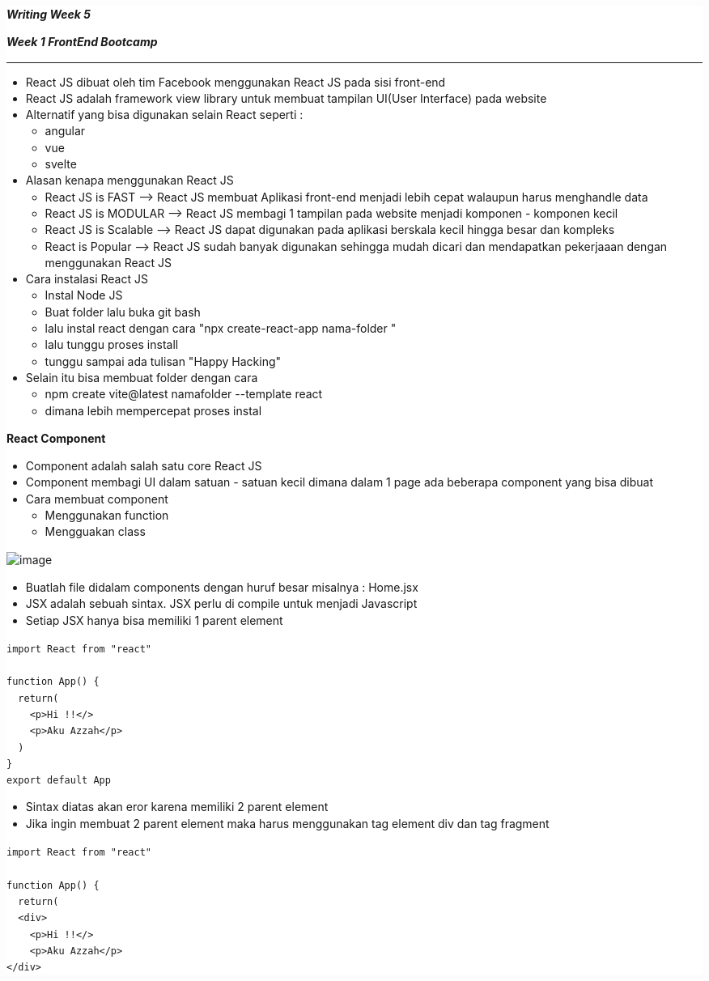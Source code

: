 ***Writing Week 5***

***Week 1 FrontEnd Bootcamp***
****
* React JS dibuat oleh tim Facebook menggunakan React JS pada sisi front-end
* React JS adalah framework view library untuk membuat tampilan UI(User Interface) pada website
* Alternatif yang bisa digunakan selain React seperti :
    + angular
    + vue
    + svelte
* Alasan kenapa menggunakan React JS
    + React JS is FAST
    --> React JS membuat Aplikasi front-end menjadi lebih cepat walaupun harus menghandle data
    + React JS is MODULAR
    --> React JS membagi 1 tampilan pada website menjadi komponen - komponen kecil
    + React JS is Scalable
    --> React JS dapat digunakan pada aplikasi berskala kecil hingga besar dan kompleks
    + React is Popular
    --> React JS sudah banyak digunakan sehingga mudah dicari dan mendapatkan pekerjaaan dengan menggunakan React JS
* Cara instalasi React JS 
    + Instal Node JS
    + Buat folder lalu buka git bash
    + lalu instal react dengan cara "npx create-react-app nama-folder "
    + lalu tunggu proses install
    + tunggu sampai ada tulisan "Happy Hacking"
* Selain itu bisa membuat folder dengan cara 
    + npm create vite@latest namafolder --template react
    + dimana lebih mempercepat proses instal
    
**React Component**
* Component adalah salah satu core React JS
* Component membagi UI dalam satuan - satuan kecil dimana dalam 1 page ada beberapa component yang bisa dibuat
* Cara membuat component
    + Menggunakan function
    + Mengguakan class
    
 ![image](https://user-images.githubusercontent.com/82355691/198987720-f22b782b-fefd-463e-a083-56fabca6247f.png)

* Buatlah file didalam components dengan huruf besar misalnya : Home.jsx
* JSX adalah sebuah sintax. JSX perlu di compile untuk menjadi Javascript
* Setiap JSX hanya bisa memiliki 1 parent element
```
import React from "react"

function App() {
  return(
    <p>Hi !!</>
    <p>Aku Azzah</p>
  )
}
export default App
```
* Sintax diatas akan eror karena memiliki 2 parent element
* Jika ingin membuat 2 parent element maka harus menggunakan tag element div dan tag fragment
```
import React from "react"

function App() {
  return(
  <div>
    <p>Hi !!</>
    <p>Aku Azzah</p>
</div>
```